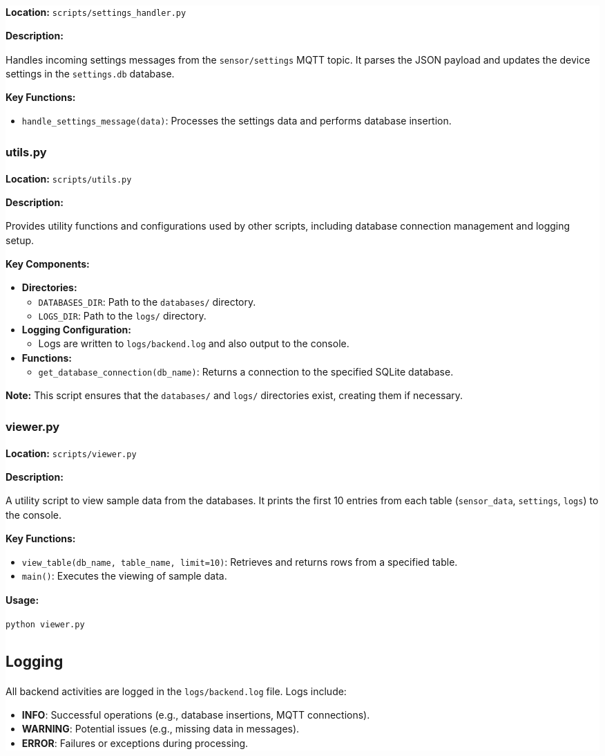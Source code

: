 **Location:** `scripts/settings_handler.py`

**Description:**

Handles incoming settings messages from the `sensor/settings` MQTT topic. It parses the JSON payload and updates the device settings in the `settings.db` database.

**Key Functions:**

- `handle_settings_message(data)`: Processes the settings data and performs database insertion.

### utils.py

**Location:** `scripts/utils.py`

**Description:**

Provides utility functions and configurations used by other scripts, including database connection management and logging setup.

**Key Components:**

- **Directories:**
  - `DATABASES_DIR`: Path to the `databases/` directory.
  - `LOGS_DIR`: Path to the `logs/` directory.
- **Logging Configuration:**
  - Logs are written to `logs/backend.log` and also output to the console.
- **Functions:**
  - `get_database_connection(db_name)`: Returns a connection to the specified SQLite database.

**Note:** This script ensures that the `databases/` and `logs/` directories exist, creating them if necessary.

### viewer.py

**Location:** `scripts/viewer.py`

**Description:**

A utility script to view sample data from the databases. It prints the first 10 entries from each table (`sensor_data`, `settings`, `logs`) to the console.

**Key Functions:**

- `view_table(db_name, table_name, limit=10)`: Retrieves and returns rows from a specified table.
- `main()`: Executes the viewing of sample data.

**Usage:**

```bash
python viewer.py
```

## Logging

All backend activities are logged in the `logs/backend.log` file. Logs include:

- **INFO**: Successful operations (e.g., database insertions, MQTT connections).
- **WARNING**: Potential issues (e.g., missing data in messages).
- **ERROR**: Failures or exceptions during processing.

